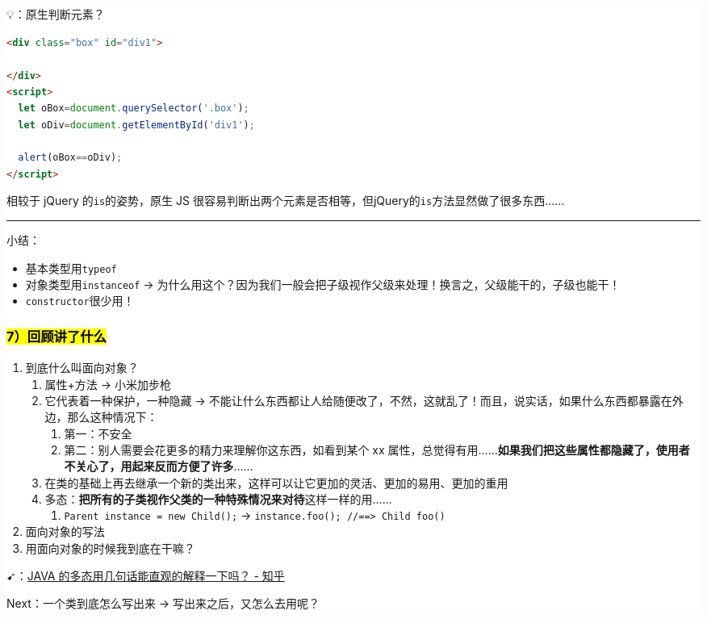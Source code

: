 💡：原生判断元素？

``` html
<div class="box" id="div1">

</div>
<script>
  let oBox=document.querySelector('.box');
  let oDiv=document.getElementById('div1');

  alert(oBox==oDiv);
</script>
```

相较于 jQuery 的`is`的姿势，原生 JS 很容易判断出两个元素是否相等，但jQuery的`is`方法显然做了很多东西……

---

小结：

- 基本类型用`typeof`
- 对象类型用`instanceof` -> 为什么用这个？因为我们一般会把子级视作父级来处理！换言之，父级能干的，子级也能干！
- `constructor`很少用！

### <mark>7）回顾讲了什么</mark>

1. 到底什么叫面向对象？
   1. 属性+方法 -> 小米加步枪
   2. 它代表着一种保护，一种隐藏 -> 不能让什么东西都让人给随便改了，不然，这就乱了！而且，说实话，如果什么东西都暴露在外边，那么这种情况下：
      1. 第一：不安全
      2. 第二：别人需要会花更多的精力来理解你这东西，如看到某个 xx 属性，总觉得有用……**如果我们把这些属性都隐藏了，使用者不关心了，用起来反而方便了许多**……
   3. 在类的基础上再去继承一个新的类出来，这样可以让它更加的灵活、更加的易用、更加的重用
   4. 多态：**把所有的子类视作父类的一种特殊情况来对待**这样一样的用……
      1. `Parent instance = new Child();` -> `instance.foo(); //==> Child foo()` 
2. 面向对象的写法
3. 用面向对象的时候我到底在干嘛？ 

➹：[JAVA 的多态用几句话能直观的解释一下吗？ - 知乎](https://www.zhihu.com/question/30082151)

Next：一个类到底怎么写出来 -> 写出来之后，又怎么去用呢？
